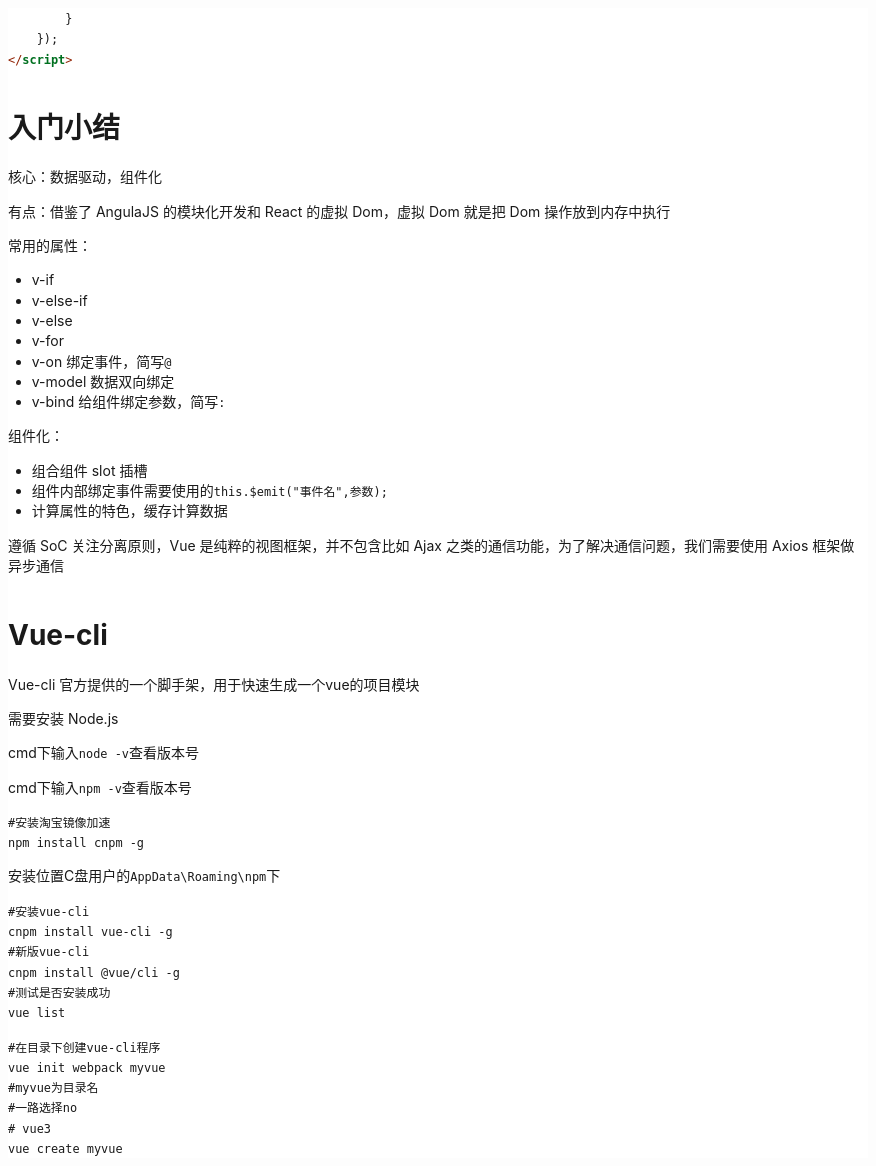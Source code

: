 ```html
        }
    });
</script>
```

# 入门小结

核心：数据驱动，组件化

有点：借鉴了 AngulaJS 的模块化开发和 React 的虚拟 Dom，虚拟 Dom 就是把 Dom 操作放到内存中执行

常用的属性：

* v-if
* v-else-if
* v-else
* v-for
* v-on 绑定事件，简写`@`
* v-model 数据双向绑定
* v-bind 给组件绑定参数，简写`:`

组件化：

* 组合组件 slot 插槽
* 组件内部绑定事件需要使用的`this.$emit("事件名",参数);`
* 计算属性的特色，缓存计算数据

遵循 SoC 关注分离原则，Vue 是纯粹的视图框架，并不包含比如 Ajax 之类的通信功能，为了解决通信问题，我们需要使用 Axios 框架做异步通信

# Vue-cli

Vue-cli 官方提供的一个脚手架，用于快速生成一个vue的项目模块

需要安装 Node.js 

cmd下输入`node -v`查看版本号

cmd下输入`npm -v`查看版本号

```
#安装淘宝镜像加速
npm install cnpm -g
```

安装位置C盘用户的`AppData\Roaming\npm`下

```
#安装vue-cli
cnpm install vue-cli -g
#新版vue-cli
cnpm install @vue/cli -g
#测试是否安装成功
vue list
```

```
#在目录下创建vue-cli程序
vue init webpack myvue
#myvue为目录名
#一路选择no
# vue3
vue create myvue
```
